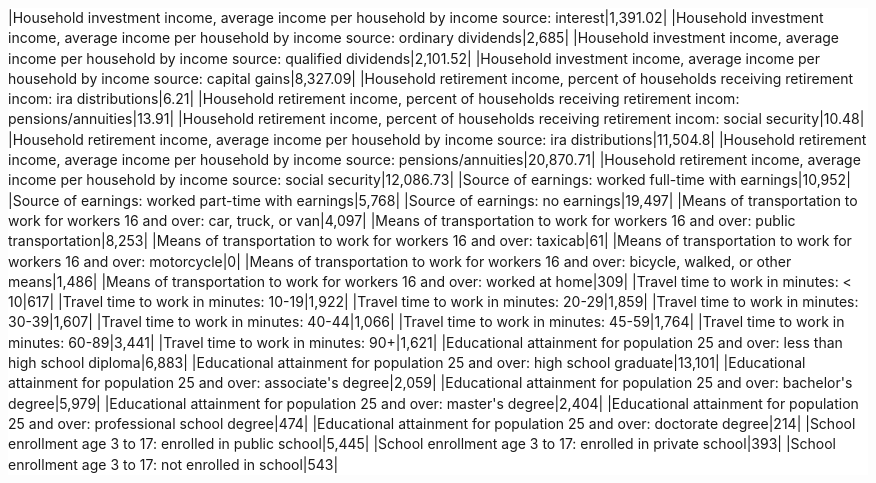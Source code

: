 |Household investment income, average income per household by income source: interest|1,391.02|
|Household investment income, average income per household by income source: ordinary dividends|2,685|
|Household investment income, average income per household by income source: qualified dividends|2,101.52|
|Household investment income, average income per household by income source: capital gains|8,327.09|
|Household retirement income, percent of households receiving retirement incom: ira distributions|6.21|
|Household retirement income, percent of households receiving retirement incom: pensions/annuities|13.91|
|Household retirement income, percent of households receiving retirement incom: social security|10.48|
|Household retirement income, average income per household by income source: ira distributions|11,504.8|
|Household retirement income, average income per household by income source: pensions/annuities|20,870.71|
|Household retirement income, average income per household by income source: social security|12,086.73|
|Source of earnings: worked full-time with earnings|10,952|
|Source of earnings: worked part-time with earnings|5,768|
|Source of earnings: no earnings|19,497|
|Means of transportation to work for workers 16 and over: car, truck, or van|4,097|
|Means of transportation to work for workers 16 and over: public transportation|8,253|
|Means of transportation to work for workers 16 and over: taxicab|61|
|Means of transportation to work for workers 16 and over: motorcycle|0|
|Means of transportation to work for workers 16 and over: bicycle, walked, or other means|1,486|
|Means of transportation to work for workers 16 and over: worked at home|309|
|Travel time to work in minutes: < 10|617|
|Travel time to work in minutes: 10-19|1,922|
|Travel time to work in minutes: 20-29|1,859|
|Travel time to work in minutes: 30-39|1,607|
|Travel time to work in minutes: 40-44|1,066|
|Travel time to work in minutes: 45-59|1,764|
|Travel time to work in minutes: 60-89|3,441|
|Travel time to work in minutes: 90+|1,621|
|Educational attainment for population 25 and over: less than high school diploma|6,883|
|Educational attainment for population 25 and over: high school graduate|13,101|
|Educational attainment for population 25 and over: associate's degree|2,059|
|Educational attainment for population 25 and over: bachelor's degree|5,979|
|Educational attainment for population 25 and over: master's degree|2,404|
|Educational attainment for population 25 and over: professional school degree|474|
|Educational attainment for population 25 and over: doctorate degree|214|
|School enrollment age 3 to 17: enrolled in public school|5,445|
|School enrollment age 3 to 17: enrolled in private school|393|
|School enrollment age 3 to 17: not enrolled in school|543|
